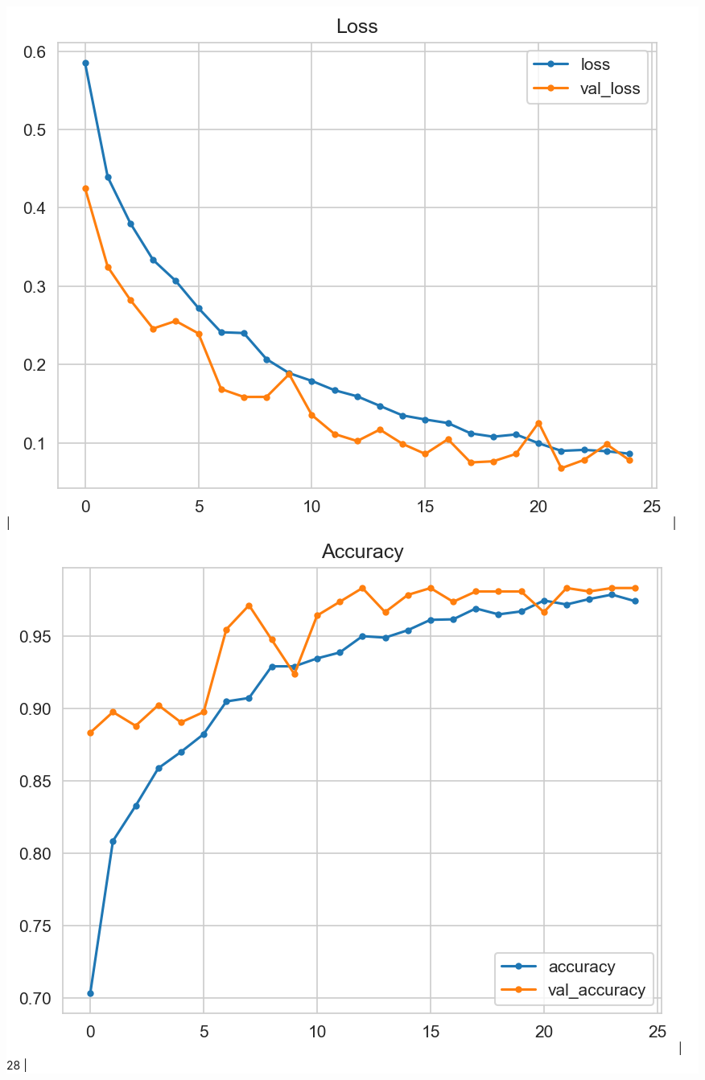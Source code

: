 |![Loss plot](docs/model_training_losses6.png)|![Accuracy plot](docs/model_training_acc6.png)| 28                |